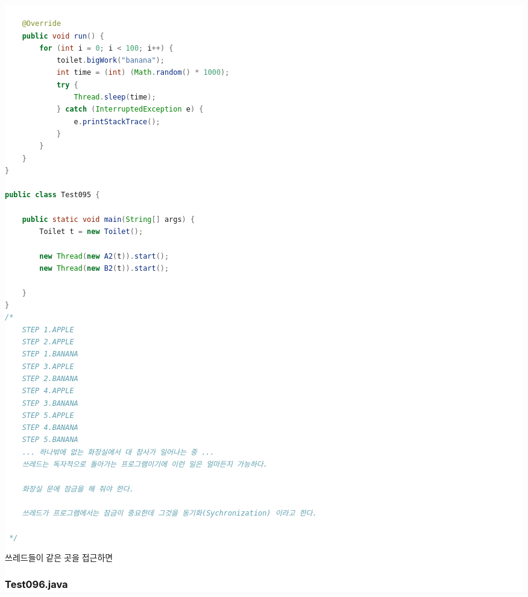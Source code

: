 ```java

    @Override
    public void run() {
        for (int i = 0; i < 100; i++) {
            toilet.bigWork("banana");
            int time = (int) (Math.random() * 1000);
            try {
                Thread.sleep(time);
            } catch (InterruptedException e) {
                e.printStackTrace();
            }
        }
    }
}

public class Test095 {

    public static void main(String[] args) {
        Toilet t = new Toilet();

        new Thread(new A2(t)).start();
        new Thread(new B2(t)).start();

    }
}
/*
    STEP 1.APPLE
    STEP 2.APPLE
    STEP 1.BANANA
    STEP 3.APPLE
    STEP 2.BANANA
    STEP 4.APPLE
    STEP 3.BANANA
    STEP 5.APPLE
    STEP 4.BANANA
    STEP 5.BANANA
    ... 하나밖에 없는 화장실에서 대 참사가 일어나는 중 ...
    쓰레드는 독자적으로 돌아가는 프로그램이기에 이런 일은 얼마든지 가능하다.

    화장실 문에 잠금을 해 줘야 한다.

    쓰레드가 프로그램에서는 잠금이 중요한데 그것을 동기화(Sychronization) 이라고 한다.

 */
```

쓰레드들이 같은 곳을 접근하면



### Test096.java
